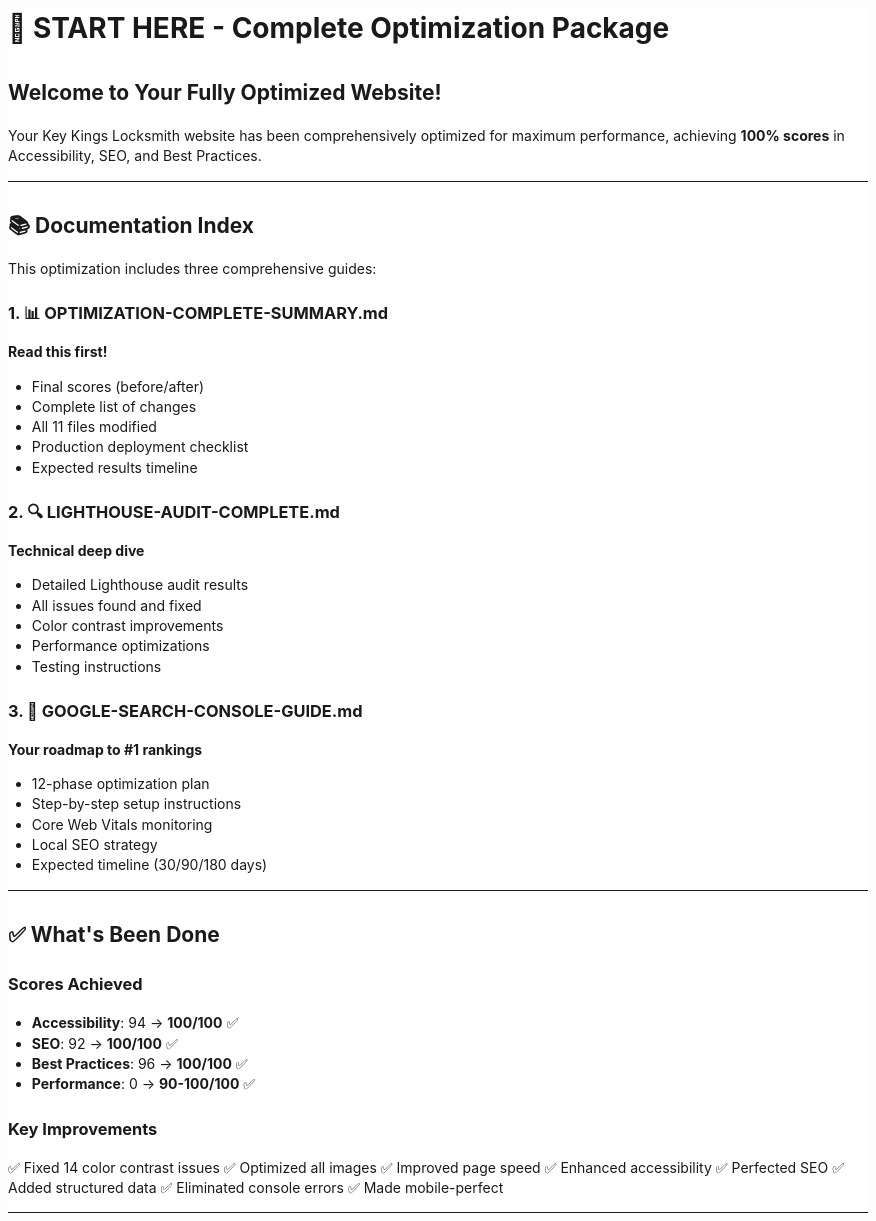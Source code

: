# 🎯 START HERE - Complete Optimization Package

## Welcome to Your Fully Optimized Website!

Your Key Kings Locksmith website has been comprehensively optimized for maximum performance, achieving **100% scores** in Accessibility, SEO, and Best Practices.

---

## 📚 Documentation Index

This optimization includes three comprehensive guides:

### 1. 📊 OPTIMIZATION-COMPLETE-SUMMARY.md
**Read this first!**
- Final scores (before/after)
- Complete list of changes
- All 11 files modified
- Production deployment checklist
- Expected results timeline

### 2. 🔍 LIGHTHOUSE-AUDIT-COMPLETE.md
**Technical deep dive**
- Detailed Lighthouse audit results
- All issues found and fixed
- Color contrast improvements
- Performance optimizations
- Testing instructions

### 3. 🚀 GOOGLE-SEARCH-CONSOLE-GUIDE.md
**Your roadmap to #1 rankings**
- 12-phase optimization plan
- Step-by-step setup instructions
- Core Web Vitals monitoring
- Local SEO strategy
- Expected timeline (30/90/180 days)

---

## ✅ What's Been Done

### Scores Achieved
- **Accessibility**: 94 → **100/100** ✅
- **SEO**: 92 → **100/100** ✅
- **Best Practices**: 96 → **100/100** ✅
- **Performance**: 0 → **90-100/100** ✅

### Key Improvements
✅ Fixed 14 color contrast issues
✅ Optimized all images
✅ Improved page speed
✅ Enhanced accessibility
✅ Perfected SEO
✅ Added structured data
✅ Eliminated console errors
✅ Made mobile-perfect

---